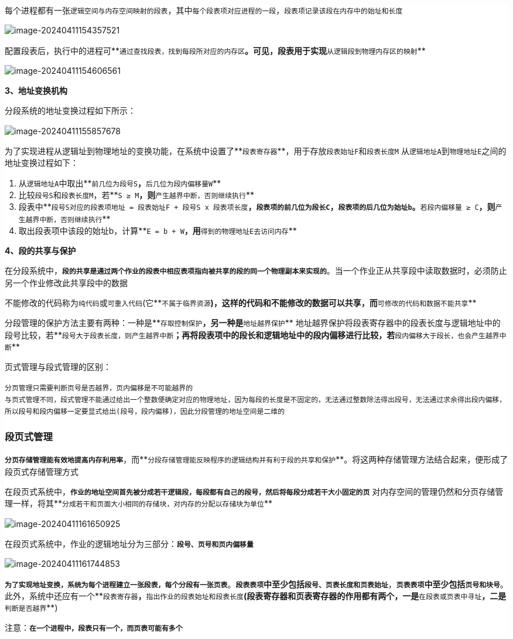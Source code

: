 每个进程都有一张`逻辑空间与内存空间映射的段表`，其中`每个段表项对应进程的一段`，`段表项记录该段在内存中的始址和⻓度`

![image-20240411154357521](https://gitee.com/DuxianQAQ/picture/raw/master/image-20240411154357521.png)

配置段表后，执行中的进程可**`通过查找段表，找到每段所对应的内存区`**。可⻅，段表用于实现**`从逻辑段到物理内存区的映射`**

![image-20240411154606561](https://gitee.com/DuxianQAQ/picture/raw/master/image-20240411154606561.png)

**3、地址变换机构**

分段系统的地址变换过程如下所示：

![image-20240411155857678](https://gitee.com/DuxianQAQ/picture/raw/master/image-20240411155857678.png)

为了实现进程从逻辑址到物理地址的变换功能，在系统中设置了**`段表寄存器`**，用于存放`段表始址F`和`段表⻓度M`
从`逻辑地址A`到`物理地址E`之间的地址变换过程如下：

1. 从`逻辑地址A`中取出**`前几位为段号S`**，**`后几位为段内偏移量W`**
2. 比较`段号S`和`段表⻓度M`，若**`S ≥ M`**，则**`产生越界中断，否则继续执行`**
3. 段表中**`段号S对应的段表项地址 = 段表始址F + 段号S x 段表项⻓度`**，`段表项的前几位为段⻓C`，`段表项的后几位为始址b`。**`若段内偏移量 ≥ C`**，则**`产生越界中断，否则继续执行`**
4. 取出段表项中该段的始址b，计算**`E = b + W`**，用**`得到的物理地址E去访问内存`**

**4、段的共享与保护**

在分段系统中，**`段的共享是通过两个作业的段表中相应表项指向被共享的段的同一个物理副本来实现的`**。当一个作业正从共享段中读取数据时，必须防止另一个作业修改此共享段中的数据

不能修改的代码称为`纯代码`或`可重入代码`(它**`不属于临界资源`**)，这样的代码和不能修改的数据可以共享，而**`可修改的代码和数据不能共享`**

分段管理的保护方法主要有两种：一种是**`存取控制保护`**，另一种是**`地址越界保护`**
地址越界保护将段表寄存器中的段表⻓度与逻辑地址中的段号比较，若**`段号大于段表⻓度，则产生越界中断`**；再将段表项中的段⻓和逻辑地址中的段内偏移进行比较，若**`段内偏移大于段⻓，也会产生越界中断`**

⻚式管理与段式管理的区别：

```
分⻚管理只需要判断⻚号是否越界，⻚内偏移是不可能越界的
与⻚式管理不同，段式管理不能通过给出一个整数便确定对应的物理地址，因为每段的⻓度是不固定的，无法通过整数除法得出段号，无法通过求余得出段内偏移，所以段号和段内偏移一定要显式给出(段号，段内偏移)，因此分段管理的地址空间是二维的
```

### 段⻚式管理

**`分⻚存储管理能有效地提高内存利用率`**，而**`分段存储管理能反映程序的逻辑结构并有利于段的共享和保护`**。将这两种存储管理方法结合起来，便形成了段⻚式存储管理方式

在段⻚式系统中，**`作业的地址空间首先被分成若干逻辑段，每段都有自己的段号，然后将每段分成若干大小固定的⻚`**
对内存空间的管理仍然和分⻚存储管理一样，将其**`分成若干和⻚面大小相同的存储块，对内存的分配以存储块为单位`**

![image-20240411161650925](https://gitee.com/DuxianQAQ/picture/raw/master/image-20240411161650925.png)

在段⻚式系统中，作业的逻辑地址分为三部分：**`段号、⻚号和⻚内偏移量`**

![image-20240411161744853](https://gitee.com/DuxianQAQ/picture/raw/master/image-20240411161744853.png)

**`为了实现地址变换，系统为每个进程建立一张段表，每个分段有一张⻚表`**。**`段表表项`**中至少包括**`段号、⻚表⻓度和⻚表始址`**，**`⻚表表项`**中至少包括**`⻚号和块号`**。此外，系统中还应有一个**`段表寄存器`**，**`指出作业的段表始址和段表⻓度`**(段表寄存器和⻚表寄存器的作用都有两个，一是**`在段表或⻚表中寻址`**，二是**`判断是否越界`**)

注意：**`在一个进程中，段表只有一个，而⻚表可能有多个`**
